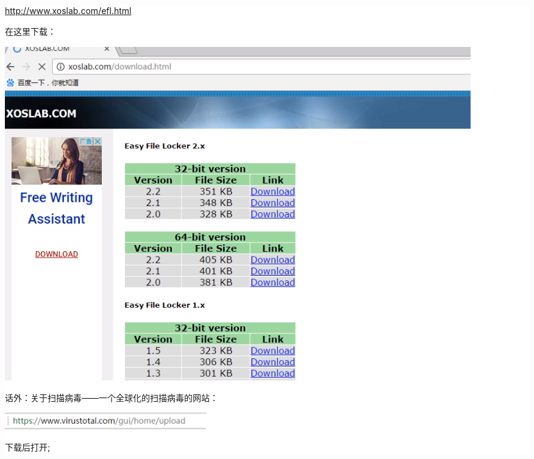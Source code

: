 http://www.xoslab.com/efl.html 

在这里下载：

![image-20220111150216502](https://github.com/YTR1020/Trees/blob/main/Screenshot%20or%20pictures/HW/image-20220111150216502.png)



话外：关于扫描病毒——一个全球化的扫描病毒的网站：

![image-20220111150338982](https://github.com/YTR1020/Trees/blob/main/Screenshot%20or%20pictures/HW/image-20220111150338982.png)



下载后打开;
